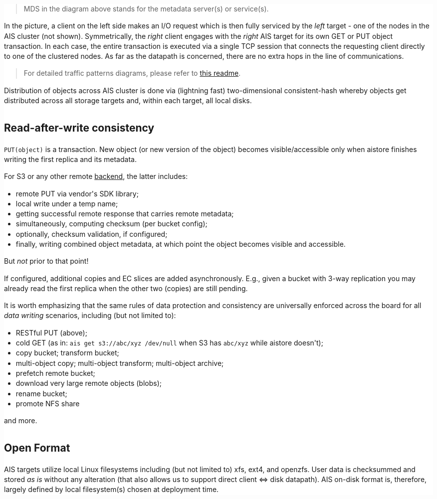 > MDS in the diagram above stands for the metadata server(s) or service(s).

In the picture, a client on the left side makes an I/O request which is then fully serviced by the *left* target - one of the nodes in the AIS cluster (not shown).
Symmetrically, the *right* client engages with the *right* AIS target for its own GET or PUT object transaction.
In each case, the entire transaction is executed via a single TCP session that connects the requesting client directly to one of the clustered nodes.
As far as the datapath is concerned, there are no extra hops in the line of communications.

> For detailed traffic patterns diagrams, please refer to [this readme](traffic_patterns.md).

Distribution of objects across AIS cluster is done via (lightning fast) two-dimensional consistent-hash whereby objects get distributed across all storage targets and, within each target, all local disks.

## Read-after-write consistency

`PUT(object)` is a transaction. New object (or new version of the object) becomes visible/accessible only when aistore finishes writing the first replica and its metadata.

For S3 or any other remote [backend](/docs/providers.md), the latter includes:

* remote PUT via vendor's SDK library;
* local write under a temp name;
* getting successful remote response that carries remote metadata;
* simultaneously, computing checksum (per bucket config);
* optionally, checksum validation, if configured;
* finally, writing combined object metadata, at which point the object becomes visible and accessible.

But _not_ prior to that point!

If configured, additional copies and EC slices are added asynchronously. E.g., given a bucket with 3-way replication you may already read the first replica when the other two (copies) are still pending.

It is worth emphasizing that the same rules of data protection and consistency are universally enforced across the board for all _data writing_ scenarios, including (but not limited to):

* RESTful PUT (above);
* cold GET (as in: `ais get s3://abc/xyz /dev/null` when S3 has `abc/xyz` while aistore doesn't);
* copy bucket; transform bucket;
* multi-object copy; multi-object transform; multi-object archive;
* prefetch remote bucket;
* download very large remote objects (blobs);
* rename bucket;
* promote NFS share

and more.

## Open Format

AIS targets utilize local Linux filesystems including (but not limited to) xfs, ext4, and openzfs. User data is checksummed and stored *as is* without any alteration (that also allows us to support direct client <=> disk datapath). AIS on-disk format is, therefore, largely defined by local filesystem(s) chosen at deployment time.
